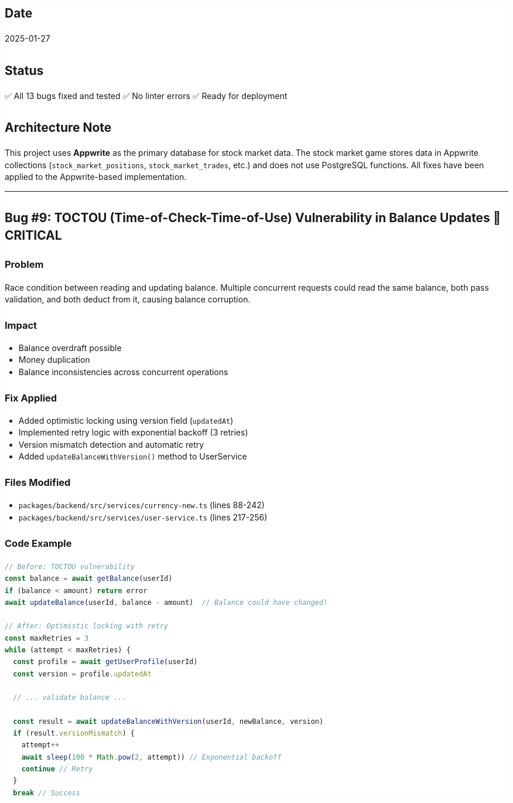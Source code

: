
## Date
2025-01-27

## Status
✅ All 13 bugs fixed and tested
✅ No linter errors
✅ Ready for deployment

## Architecture Note
This project uses **Appwrite** as the primary database for stock market data. The stock market game stores data in Appwrite collections (`stock_market_positions`, `stock_market_trades`, etc.) and does not use PostgreSQL functions. All fixes have been applied to the Appwrite-based implementation.

---

## Bug #9: TOCTOU (Time-of-Check-Time-of-Use) Vulnerability in Balance Updates 🔴 CRITICAL

### Problem
Race condition between reading and updating balance. Multiple concurrent requests could read the same balance, both pass validation, and both deduct from it, causing balance corruption.

### Impact
- Balance overdraft possible
- Money duplication
- Balance inconsistencies across concurrent operations

### Fix Applied
- Added optimistic locking using version field (`updatedAt`)
- Implemented retry logic with exponential backoff (3 retries)
- Version mismatch detection and automatic retry
- Added `updateBalanceWithVersion()` method to UserService

### Files Modified
- `packages/backend/src/services/currency-new.ts` (lines 88-242)
- `packages/backend/src/services/user-service.ts` (lines 217-256)

### Code Example
```typescript
// Before: TOCTOU vulnerability
const balance = await getBalance(userId)
if (balance < amount) return error
await updateBalance(userId, balance - amount)  // Balance could have changed!

// After: Optimistic locking with retry
const maxRetries = 3
while (attempt < maxRetries) {
  const profile = await getUserProfile(userId)
  const version = profile.updatedAt
  
  // ... validate balance ...
  
  const result = await updateBalanceWithVersion(userId, newBalance, version)
  if (result.versionMismatch) {
    attempt++
    await sleep(100 * Math.pow(2, attempt)) // Exponential backoff
    continue // Retry
  }
  break // Success
```